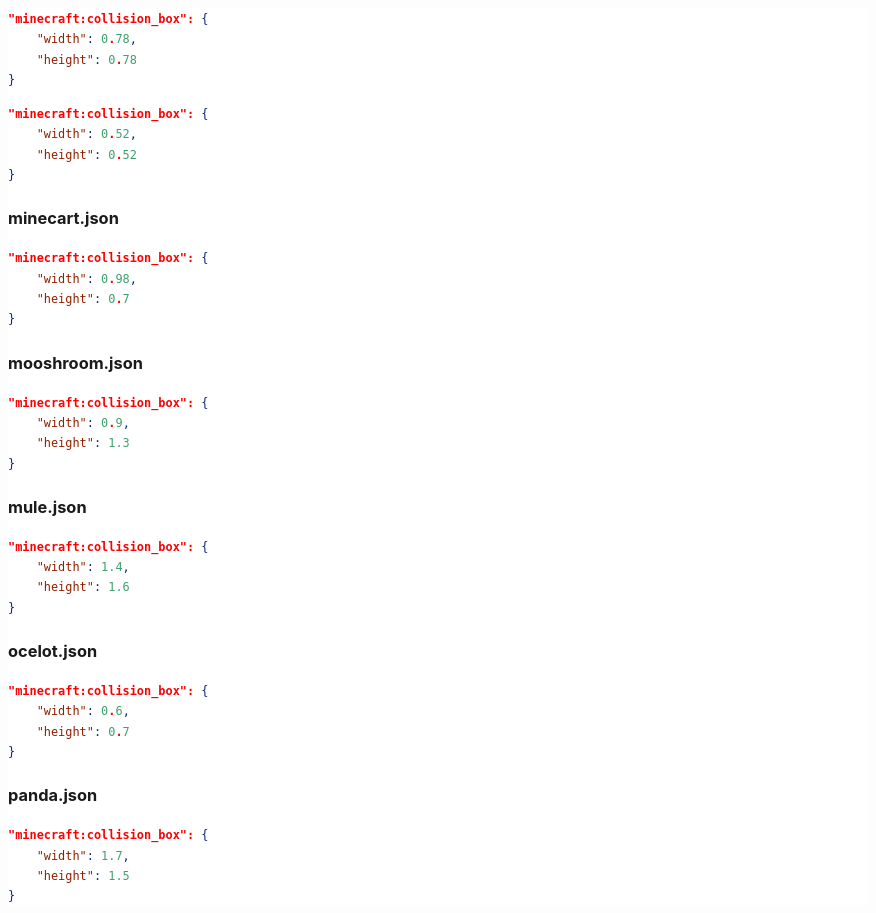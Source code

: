 ```JSON
"minecraft:collision_box": {
    "width": 0.78,
    "height": 0.78
}
```

```JSON
"minecraft:collision_box": {
    "width": 0.52,
    "height": 0.52
}
```

### minecart.json
```JSON
"minecraft:collision_box": {
    "width": 0.98,
    "height": 0.7
}
```

### mooshroom.json
```JSON
"minecraft:collision_box": {
    "width": 0.9,
    "height": 1.3
}
```

### mule.json
```JSON
"minecraft:collision_box": {
    "width": 1.4,
    "height": 1.6
}
```

### ocelot.json
```JSON
"minecraft:collision_box": {
    "width": 0.6,
    "height": 0.7
}
```

### panda.json
```JSON
"minecraft:collision_box": {
    "width": 1.7,
    "height": 1.5
}
```
